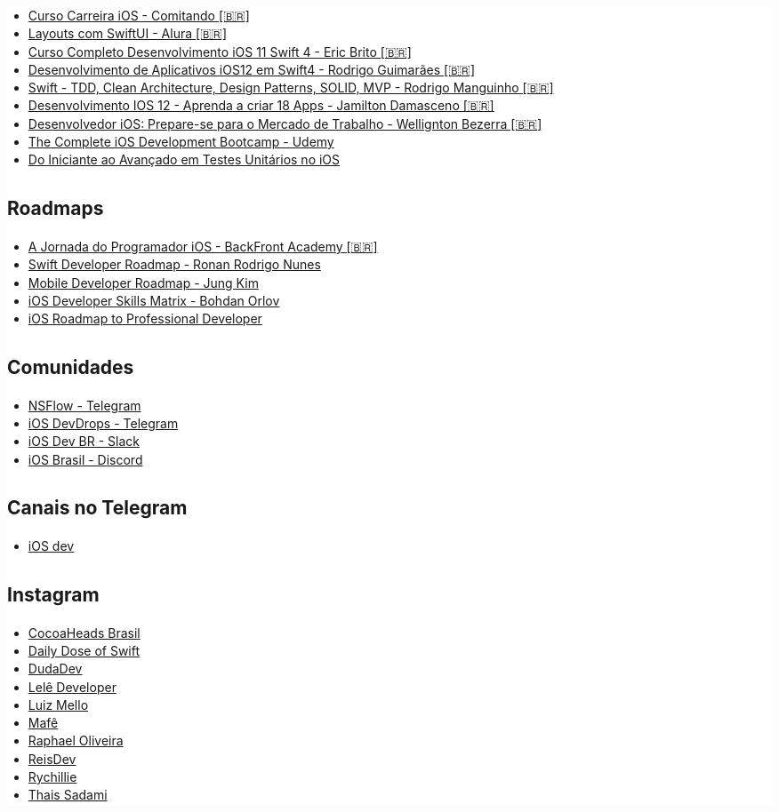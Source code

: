 - [Curso Carreira iOS - Comitando [🇧🇷]](https://comitando.com.br/)
- [Layouts com SwiftUI - Alura [🇧🇷]](https://www.alura.com.br/curso-online-swift-ui)
- [Curso Completo Desenvolvimento iOS 11 Swift 4 - Eric Brito [🇧🇷]](https://www.udemy.com/course/curso-completo-de-desenvolvimento-ios11swift4/)
- [Desenvolvimento de Aplicativos iOS12 em Swift4 - Rodrigo Guimarães [🇧🇷]](https://www.udemy.com/course/crie-aplicativos-para-iphone-e-ipad-com-ios11-e-swift4/)
- [Swift - TDD, Clean Architecture, Design Patterns, SOLID, MVP - Rodrigo Manguinho [🇧🇷]](https://www.udemy.com/course/swift-tdd-com-mango/)
- [Desenvolvimento IOS 12 - Aprenda a criar 18 Apps - Jamilton Damasceno [🇧🇷]](https://www.udemy.com/course/curso-desenvolvimento-ios/)
- [Desenvolvedor iOS: Prepare-se para o Mercado de Trabalho - Wellignton Bezerra [🇧🇷]](https://www.udemy.com/course/desenvolvimento-ios/)
- [The Complete iOS Development Bootcamp - Udemy](https://www.udemy.com/course/ios-13-app-development-bootcamp/)
- [Do Iniciante ao Avançado em Testes Unitários no iOS](https://www.udemy.com/course/do-iniciante-ao-avancado-em-testes-unitarios-no-ios/)

## Roadmaps

- [A Jornada do Programador iOS - BackFront Academy [🇧🇷]](https://trello.com/b/Vac1uedL/a-jornada-do-programador-ios)
- [Swift Developer Roadmap - Ronan Rodrigo Nunes](https://trello.com/b/hLGyiEEE/swift-developer-roadmap)
- [Mobile Developer Roadmap - Jung Kim](https://github.com/godrm/mobile-developer-roadmap)
- [iOS Developer Skills Matrix - Bohdan Orlov](https://medium.com/ios-os-x-development/find-the-image-and-markdown-version-on-github-fee807255235)
- [iOS Roadmap to Professional Developer](https://www.youtube.com/watch?v=pbhLZMVBlp0)

## Comunidades

- [NSFlow - Telegram](https://t.me/nsflowbr)
- [iOS DevDrops - Telegram](https://t.me/iosdrops)
- [iOS Dev BR - Slack](https://iosdevbr.slack.com/)
- [iOS Brasil - Discord](https://discord.com/invite/tPT3GYAMa6)

## Canais no Telegram

- [iOS dev](https://t.me/iosdevio)

## Instagram

- [CocoaHeads Brasil](https://www.instagram.com/cocoaheadsbr/)
- [Daily Dose of Swift](https://www.instagram.com/dailydoseofswift)
- [DudaDev](https://www.instagram.com/dudadev/?hl=pt-br)
- [Lelê Developer](https://www.instagram.com/leledeveloper)
- [Luiz Mello](https://www.instagram.com/luizmello.dev)
- [Mafê](https://www.instagram.com/mafe_tech)
- [Raphael Oliveira](https://www.instagram.com/rapholivera)
- [ReisDev](https://www.instagram.com/reisdev)
- [Rychillie](https://www.instagram.com/rychillie)
- [Thais Sadami](https://www.instagram.com/thaissadami)
